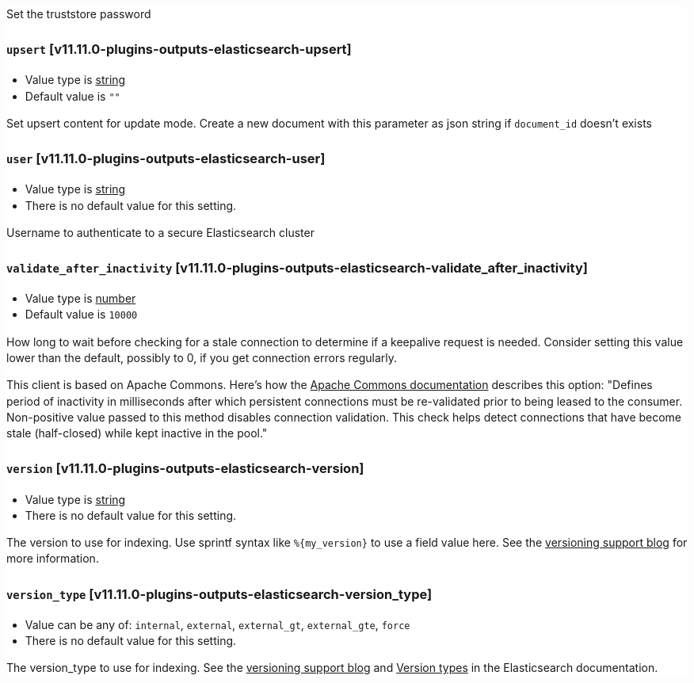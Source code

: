 Set the truststore password

### `upsert` [v11.11.0-plugins-outputs-elasticsearch-upsert]

* Value type is [string](/lsr/value-types.md#string)
* Default value is `""`

Set upsert content for update mode. Create a new document with this parameter as json string if `document_id` doesn’t exists

### `user` [v11.11.0-plugins-outputs-elasticsearch-user]

* Value type is [string](/lsr/value-types.md#string)
* There is no default value for this setting.

Username to authenticate to a secure Elasticsearch cluster

### `validate_after_inactivity` [v11.11.0-plugins-outputs-elasticsearch-validate_after_inactivity]

* Value type is [number](/lsr/value-types.md#number)
* Default value is `10000`

How long to wait before checking for a stale connection to determine if a keepalive request is needed. Consider setting this value lower than the default, possibly to 0, if you get connection errors regularly.

This client is based on Apache Commons. Here’s how the [Apache Commons documentation](https://hc.apache.org/httpcomponents-client-ga/httpclient/apidocs/org/apache/http/impl/conn/PoolingHttpClientConnectionManager.html#setValidateAfterInactivity\(int\)) describes this option: "Defines period of inactivity in milliseconds after which persistent connections must be re-validated prior to being leased to the consumer. Non-positive value passed to this method disables connection validation. This check helps detect connections that have become stale (half-closed) while kept inactive in the pool."

### `version` [v11.11.0-plugins-outputs-elasticsearch-version]

* Value type is [string](/lsr/value-types.md#string)
* There is no default value for this setting.

The version to use for indexing. Use sprintf syntax like `%{my_version}` to use a field value here. See the [versioning support blog](https://www.elastic.co/blog/elasticsearch-versioning-support) for more information.

### `version_type` [v11.11.0-plugins-outputs-elasticsearch-version_type]

* Value can be any of: `internal`, `external`, `external_gt`, `external_gte`, `force`
* There is no default value for this setting.

The version\_type to use for indexing. See the [versioning support blog](https://www.elastic.co/blog/elasticsearch-versioning-support) and [Version types](https://www.elastic.co/guide/en/elasticsearch/reference/current/docs-index_.html#_version_types) in the Elasticsearch documentation.
